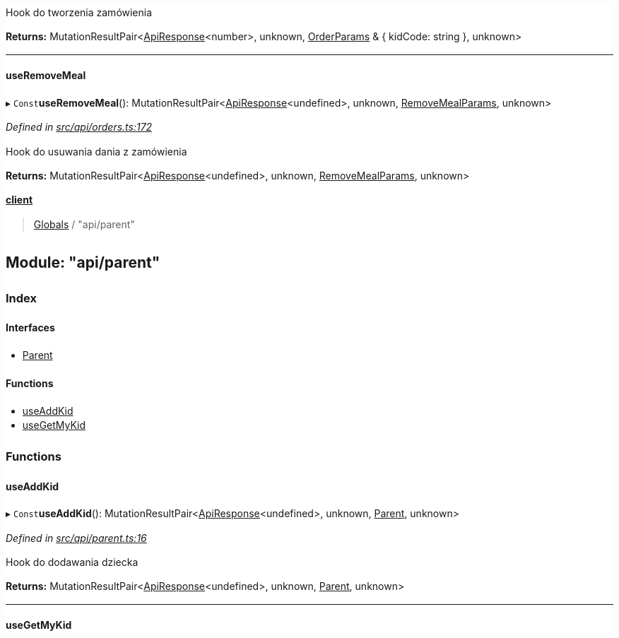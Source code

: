 Hook do tworzenia zamówienia

**Returns:** MutationResultPair\<[ApiResponse](#interfaces_api_index_apiresponsemd)\<number>, unknown, [OrderParams](#interfaces_api_orders_orderparamsmd) & { kidCode: string  }, unknown>

___

#### useRemoveMeal

▸ `Const`**useRemoveMeal**(): MutationResultPair\<[ApiResponse](#interfaces_api_index_apiresponsemd)\<undefined>, unknown, [RemoveMealParams](#interfaces_api_orders_removemealparamsmd), unknown>

*Defined in [src/api/orders.ts:172](https://github.com/bonioss/Pracownia_Problemowa/blob/0f2d5c6/client/src/api/orders.ts#L172)*

Hook do usuwania dania z zamówienia

**Returns:** MutationResultPair\<[ApiResponse](#interfaces_api_index_apiresponsemd)\<undefined>, unknown, [RemoveMealParams](#interfaces_api_orders_removemealparamsmd), unknown>


<a name="modules_api_parent_md"></a>

**[client](#readmemd)**

> [Globals](#globalsmd) / "api/parent"

## Module: "api/parent"

### Index

#### Interfaces

* [Parent](#interfaces_api_parent_parentmd)

#### Functions

* [useAddKid](#useaddkid)
* [useGetMyKid](#usegetmykid)

### Functions

#### useAddKid

▸ `Const`**useAddKid**(): MutationResultPair\<[ApiResponse](#interfaces_api_index_apiresponsemd)\<undefined>, unknown, [Parent](#interfaces_api_parent_parentmd), unknown>

*Defined in [src/api/parent.ts:16](https://github.com/bonioss/Pracownia_Problemowa/blob/0f2d5c6/client/src/api/parent.ts#L16)*

Hook do dodawania dziecka

**Returns:** MutationResultPair\<[ApiResponse](#interfaces_api_index_apiresponsemd)\<undefined>, unknown, [Parent](#interfaces_api_parent_parentmd), unknown>

___

#### useGetMyKid
